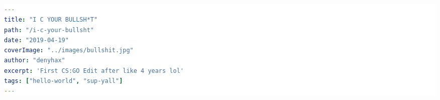 ```yaml
---
title: "I C YOUR BULLSH*T"
path: "/i-c-your-bullsht"
date: "2019-04-19"
coverImage: "../images/bullshit.jpg"
author: "denyhax"
excerpt: 'First CS:GO Edit after like 4 years lol'
tags: ["hello-world", "sup-yall"]
---
```



<iframe width="100%" height="100%" src="https://www.youtube.com/embed/3eP8LG81Kb4" frameborder="0" allow="accelerometer; autoplay; encrypted-media; gyroscope; picture-in-picture" allowfullscreen></iframe>